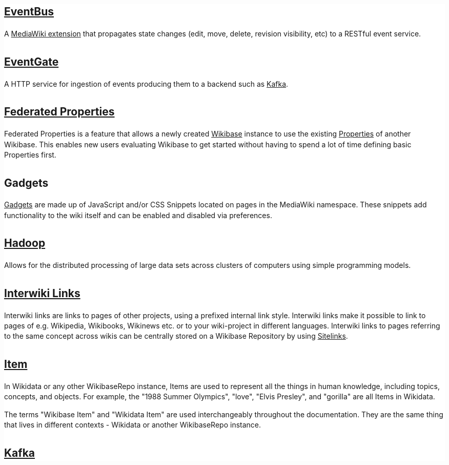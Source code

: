 ## [EventBus](https://www.mediawiki.org/wiki/Extension:EventBus)

A [MediaWiki extension](#mediawiki-extension) that propagates state changes (edit, move, delete, revision visibility, etc) to a RESTful event service.

## [EventGate](https://wikitech.wikimedia.org/wiki/Event_Platform/EventGate)

A HTTP service for ingestion of events producing them to a backend such as [Kafka](#kafka).

## [Federated Properties](https://doc.wikimedia.org/Wikibase/master/php/md_docs_components_repo-federated-properties.html)

Federated Properties is a feature that allows a newly created [Wikibase](#wikibase) instance to use the existing [Properties](#property) of another Wikibase. This enables new users evaluating Wikibase to get started without having to spend a lot of time defining basic Properties first.

## Gadgets

[Gadgets](https://www.mediawiki.org/wiki/Extension:Gadgets) are made up of JavaScript and/or CSS Snippets located on pages in the MediaWiki namespace. These snippets add functionality to the wiki itself and can be enabled and disabled via preferences.

## [Hadoop](https://hadoop.apache.org/)

Allows for the distributed processing of large data sets across clusters of computers using simple programming models.

## [Interwiki Links](https://www.mediawiki.org/wiki/Manual:Interwiki)

Interwiki links are links to pages of other projects, using a prefixed internal link style. Interwiki links make it possible to link to pages of e.g. Wikipedia, Wikibooks, Wikinews etc. or to your wiki-project in different languages. Interwiki links to pages referring to the same concept across wikis can be centrally stored on a Wikibase Repository by using [Sitelinks](#sitelink).

## [Item](https://www.wikidata.org/wiki/Help:Items)

In Wikidata or any other WikibaseRepo instance, Items are used to represent all the things in human knowledge, including topics, concepts, and objects. For example, the "1988 Summer Olympics", "love", "Elvis Presley", and "gorilla" are all Items in Wikidata.

The terms "Wikibase Item" and "Wikidata Item" are used interchangeably throughout the documentation. They are the same thing that lives in different contexts - Wikidata or another WikibaseRepo instance.

## [Kafka](https://kafka.apache.org/intro)
